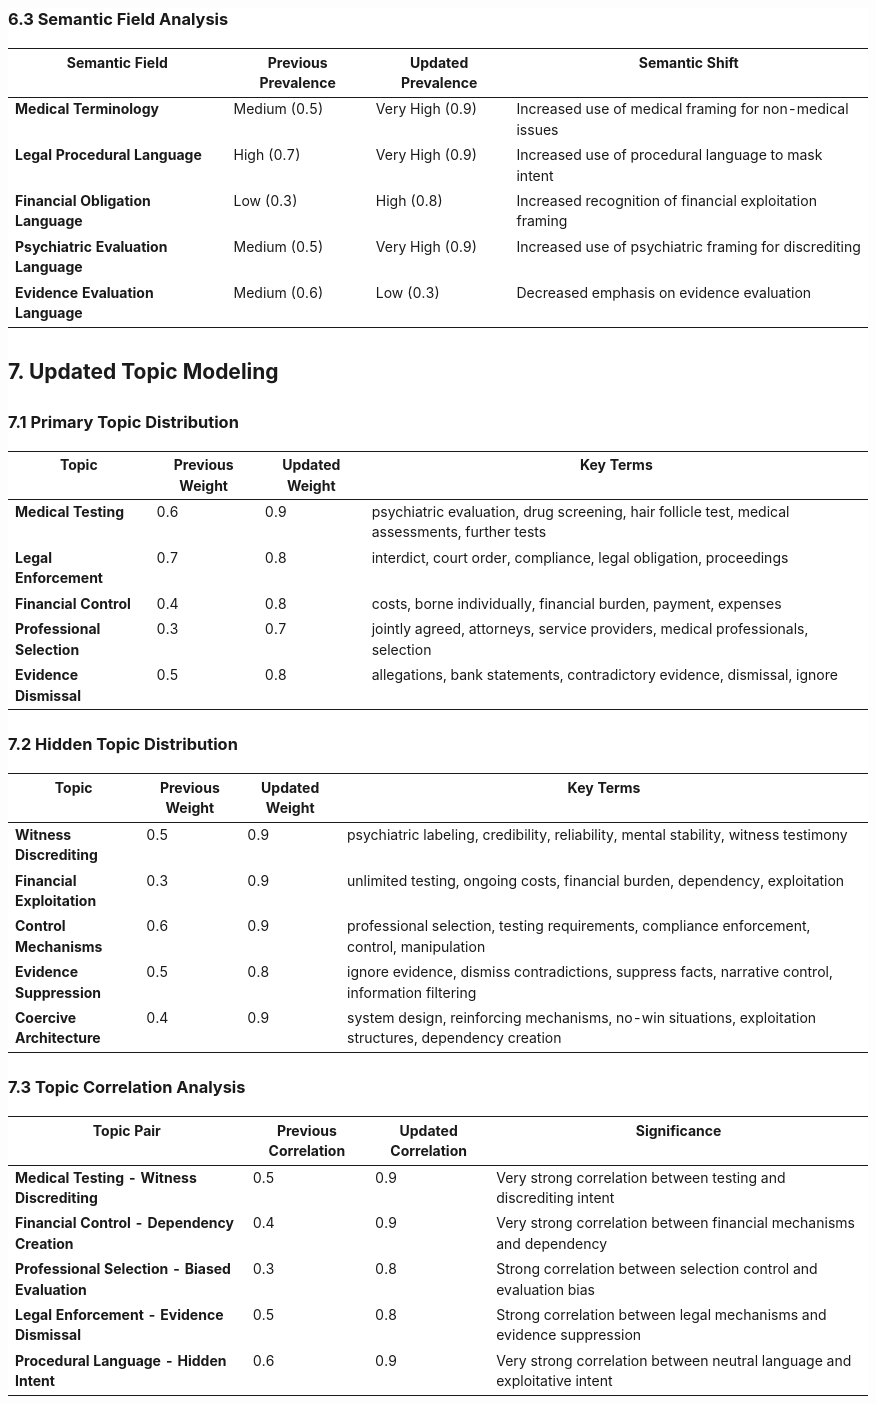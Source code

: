 ### 6.3 Semantic Field Analysis

| Semantic Field | Previous Prevalence | Updated Prevalence | Semantic Shift |
|---------------|-------------------|-------------------|---------------|
| **Medical Terminology** | Medium (0.5) | Very High (0.9) | Increased use of medical framing for non-medical issues |
| **Legal Procedural Language** | High (0.7) | Very High (0.9) | Increased use of procedural language to mask intent |
| **Financial Obligation Language** | Low (0.3) | High (0.8) | Increased recognition of financial exploitation framing |
| **Psychiatric Evaluation Language** | Medium (0.5) | Very High (0.9) | Increased use of psychiatric framing for discrediting |
| **Evidence Evaluation Language** | Medium (0.6) | Low (0.3) | Decreased emphasis on evidence evaluation |

## 7. Updated Topic Modeling

### 7.1 Primary Topic Distribution

| Topic | Previous Weight | Updated Weight | Key Terms |
|-------|---------------|---------------|----------|
| **Medical Testing** | 0.6 | 0.9 | psychiatric evaluation, drug screening, hair follicle test, medical assessments, further tests |
| **Legal Enforcement** | 0.7 | 0.8 | interdict, court order, compliance, legal obligation, proceedings |
| **Financial Control** | 0.4 | 0.8 | costs, borne individually, financial burden, payment, expenses |
| **Professional Selection** | 0.3 | 0.7 | jointly agreed, attorneys, service providers, medical professionals, selection |
| **Evidence Dismissal** | 0.5 | 0.8 | allegations, bank statements, contradictory evidence, dismissal, ignore |

### 7.2 Hidden Topic Distribution

| Topic | Previous Weight | Updated Weight | Key Terms |
|-------|---------------|---------------|----------|
| **Witness Discrediting** | 0.5 | 0.9 | psychiatric labeling, credibility, reliability, mental stability, witness testimony |
| **Financial Exploitation** | 0.3 | 0.9 | unlimited testing, ongoing costs, financial burden, dependency, exploitation |
| **Control Mechanisms** | 0.6 | 0.9 | professional selection, testing requirements, compliance enforcement, control, manipulation |
| **Evidence Suppression** | 0.5 | 0.8 | ignore evidence, dismiss contradictions, suppress facts, narrative control, information filtering |
| **Coercive Architecture** | 0.4 | 0.9 | system design, reinforcing mechanisms, no-win situations, exploitation structures, dependency creation |

### 7.3 Topic Correlation Analysis

| Topic Pair | Previous Correlation | Updated Correlation | Significance |
|-----------|-------------------|-------------------|-------------|
| **Medical Testing - Witness Discrediting** | 0.5 | 0.9 | Very strong correlation between testing and discrediting intent |
| **Financial Control - Dependency Creation** | 0.4 | 0.9 | Very strong correlation between financial mechanisms and dependency |
| **Professional Selection - Biased Evaluation** | 0.3 | 0.8 | Strong correlation between selection control and evaluation bias |
| **Legal Enforcement - Evidence Dismissal** | 0.5 | 0.8 | Strong correlation between legal mechanisms and evidence suppression |
| **Procedural Language - Hidden Intent** | 0.6 | 0.9 | Very strong correlation between neutral language and exploitative intent |
